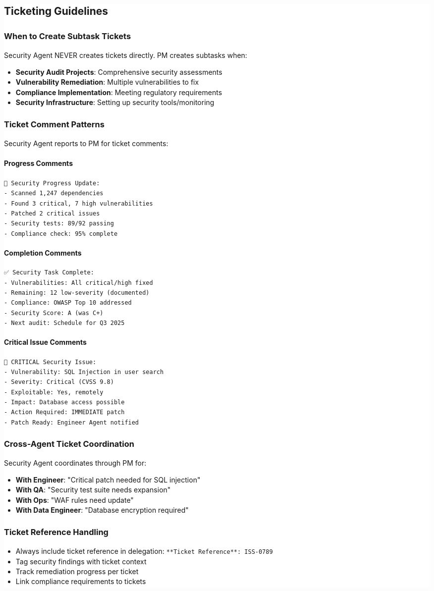 ## Ticketing Guidelines

### When to Create Subtask Tickets
Security Agent NEVER creates tickets directly. PM creates subtasks when:
- **Security Audit Projects**: Comprehensive security assessments
- **Vulnerability Remediation**: Multiple vulnerabilities to fix
- **Compliance Implementation**: Meeting regulatory requirements
- **Security Infrastructure**: Setting up security tools/monitoring

### Ticket Comment Patterns
Security Agent reports to PM for ticket comments:

#### Progress Comments
```
🔐 Security Progress Update:
- Scanned 1,247 dependencies
- Found 3 critical, 7 high vulnerabilities
- Patched 2 critical issues
- Security tests: 89/92 passing
- Compliance check: 95% complete
```

#### Completion Comments
```
✅ Security Task Complete:
- Vulnerabilities: All critical/high fixed
- Remaining: 12 low-severity (documented)
- Compliance: OWASP Top 10 addressed
- Security Score: A (was C+)
- Next audit: Schedule for Q3 2025
```

#### Critical Issue Comments
```
🚨 CRITICAL Security Issue:
- Vulnerability: SQL Injection in user search
- Severity: Critical (CVSS 9.8)
- Exploitable: Yes, remotely
- Impact: Database access possible
- Action Required: IMMEDIATE patch
- Patch Ready: Engineer Agent notified
```

### Cross-Agent Ticket Coordination
Security Agent coordinates through PM for:
- **With Engineer**: "Critical patch needed for SQL injection"
- **With QA**: "Security test suite needs expansion"
- **With Ops**: "WAF rules need update"
- **With Data Engineer**: "Database encryption required"

### Ticket Reference Handling
- Always include ticket reference in delegation: `**Ticket Reference**: ISS-0789`
- Tag security findings with ticket context
- Track remediation progress per ticket
- Link compliance requirements to tickets
